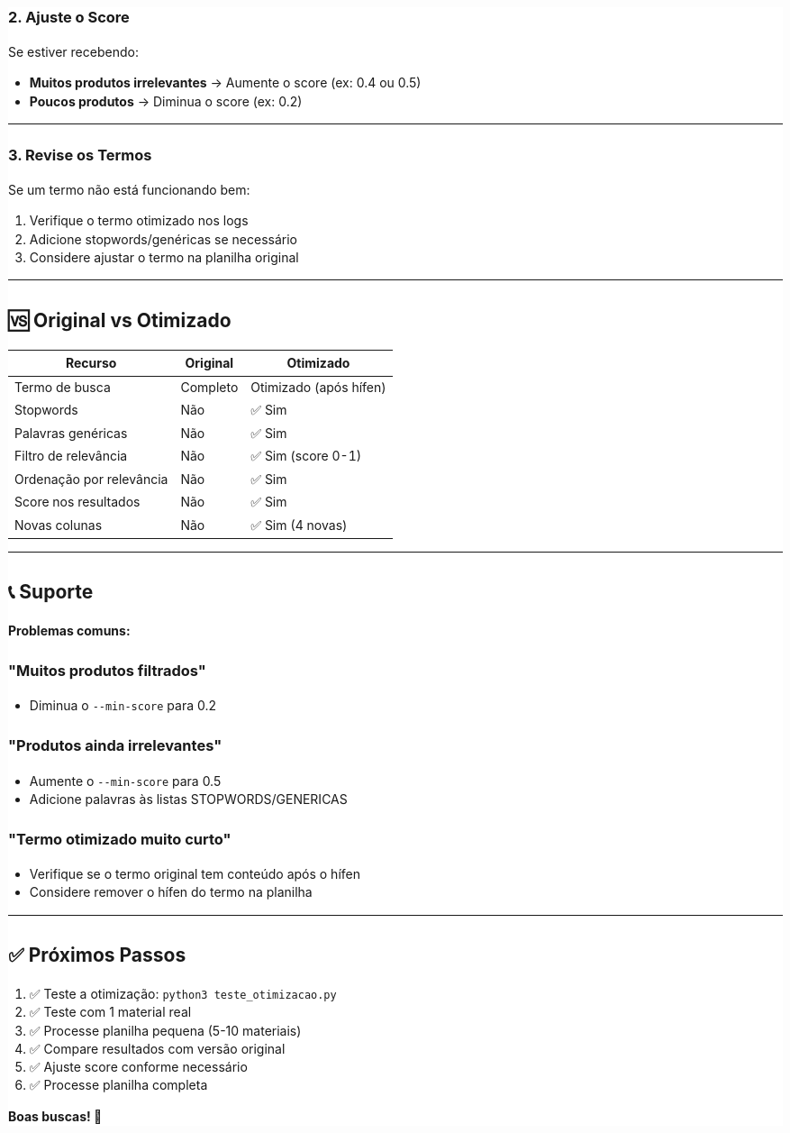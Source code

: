 
### 2. **Ajuste o Score**

Se estiver recebendo:
- **Muitos produtos irrelevantes** → Aumente o score (ex: 0.4 ou 0.5)
- **Poucos produtos** → Diminua o score (ex: 0.2)

---

### 3. **Revise os Termos**

Se um termo não está funcionando bem:
1. Verifique o termo otimizado nos logs
2. Adicione stopwords/genéricas se necessário
3. Considere ajustar o termo na planilha original

---

## 🆚 Original vs Otimizado

| Recurso | Original | Otimizado |
|---------|----------|-----------|
| Termo de busca | Completo | Otimizado (após hífen) |
| Stopwords | Não | ✅ Sim |
| Palavras genéricas | Não | ✅ Sim |
| Filtro de relevância | Não | ✅ Sim (score 0-1) |
| Ordenação por relevância | Não | ✅ Sim |
| Score nos resultados | Não | ✅ Sim |
| Novas colunas | Não | ✅ Sim (4 novas) |

---

## 📞 Suporte

**Problemas comuns:**

### "Muitos produtos filtrados"
- Diminua o `--min-score` para 0.2

### "Produtos ainda irrelevantes"
- Aumente o `--min-score` para 0.5
- Adicione palavras às listas STOPWORDS/GENERICAS

### "Termo otimizado muito curto"
- Verifique se o termo original tem conteúdo após o hífen
- Considere remover o hífen do termo na planilha

---

## ✅ Próximos Passos

1. ✅ Teste a otimização: `python3 teste_otimizacao.py`
2. ✅ Teste com 1 material real
3. ✅ Processe planilha pequena (5-10 materiais)
4. ✅ Compare resultados com versão original
5. ✅ Ajuste score conforme necessário
6. ✅ Processe planilha completa

**Boas buscas! 🎯**
